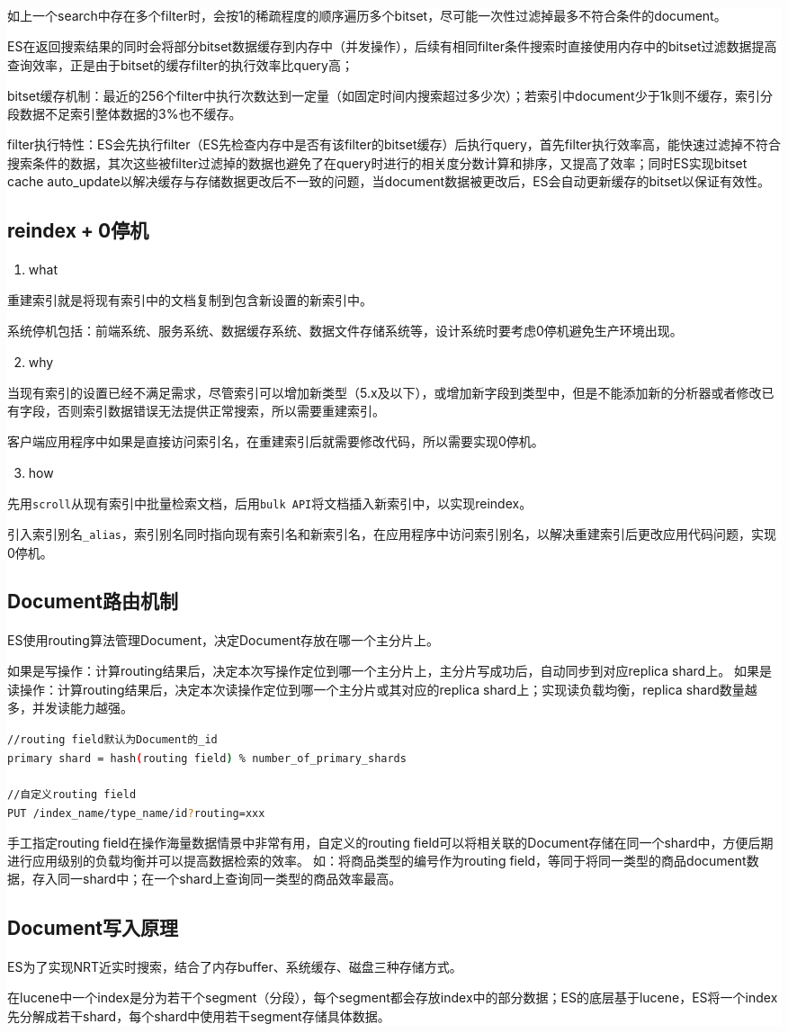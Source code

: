 如上一个search中存在多个filter时，会按1的稀疏程度的顺序遍历多个bitset，尽可能一次性过滤掉最多不符合条件的document。

ES在返回搜索结果的同时会将部分bitset数据缓存到内存中（并发操作），后续有相同filter条件搜索时直接使用内存中的bitset过滤数据提高查询效率，正是由于bitset的缓存filter的执行效率比query高；

bitset缓存机制：最近的256个filter中执行次数达到一定量（如固定时间内搜索超过多少次）；若索引中document少于1k则不缓存，索引分段数据不足索引整体数据的3%也不缓存。

filter执行特性：ES会先执行filter（ES先检查内存中是否有该filter的bitset缓存）后执行query，首先filter执行效率高，能快速过滤掉不符合搜索条件的数据，其次这些被filter过滤掉的数据也避免了在query时进行的相关度分数计算和排序，又提高了效率；同时ES实现bitset cache auto_update以解决缓存与存储数据更改后不一致的问题，当document数据被更改后，ES会自动更新缓存的bitset以保证有效性。


## reindex + 0停机

1. what

重建索引就是将现有索引中的文档复制到包含新设置的新索引中。

系统停机包括：前端系统、服务系统、数据缓存系统、数据文件存储系统等，设计系统时要考虑0停机避免生产环境出现。

2. why

当现有索引的设置已经不满足需求，尽管索引可以增加新类型（5.x及以下），或增加新字段到类型中，但是不能添加新的分析器或者修改已有字段，否则索引数据错误无法提供正常搜索，所以需要重建索引。

客户端应用程序中如果是直接访问索引名，在重建索引后就需要修改代码，所以需要实现0停机。

3. how

先用``scroll``从现有索引中批量检索文档，后用``bulk API``将文档插入新索引中，以实现reindex。

引入索引别名``_alias``，索引别名同时指向现有索引名和新索引名，在应用程序中访问索引别名，以解决重建索引后更改应用代码问题，实现0停机。


## Document路由机制

ES使用routing算法管理Document，决定Document存放在哪一个主分片上。

如果是写操作：计算routing结果后，决定本次写操作定位到哪一个主分片上，主分片写成功后，自动同步到对应replica shard上。
如果是读操作：计算routing结果后，决定本次读操作定位到哪一个主分片或其对应的replica shard上；实现读负载均衡，replica shard数量越多，并发读能力越强。

```bash
//routing field默认为Document的_id
primary shard = hash(routing field) % number_of_primary_shards

//自定义routing field
PUT /index_name/type_name/id?routing=xxx
```

手工指定routing field在操作海量数据情景中非常有用，自定义的routing field可以将相关联的Document存储在同一个shard中，方便后期进行应用级别的负载均衡并可以提高数据检索的效率。
如：将商品类型的编号作为routing field，等同于将同一类型的商品document数据，存入同一shard中；在一个shard上查询同一类型的商品效率最高。


## Document写入原理

ES为了实现NRT近实时搜索，结合了内存buffer、系统缓存、磁盘三种存储方式。

在lucene中一个index是分为若干个segment（分段），每个segment都会存放index中的部分数据；ES的底层基于lucene，ES将一个index先分解成若干shard，每个shard中使用若干segment存储具体数据。
